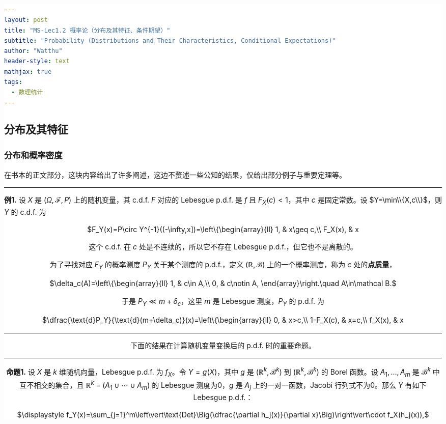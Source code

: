 ```yaml
---
layout: post
title: "MS-Lec1.2 概率论（分布及其特征、条件期望）"
subtitle: "Probability (Distributions and Their Characteristics, Conditional Expectations)"
author: "Watthu"
header-style: text
mathjax: true
tags:
  - 数理统计
---
```


## 分布及其特征

### 分布和概率密度

在书本的正文部分，这块内容给出了许多阐述，这边不赘述一些公知的结果，仅给出部分例子与重要定理等。

---
**例1.** 设 $X$ 是 $(\Omega,\mathcal F,P)$ 上的随机变量，其 c.d.f. $F$ 对应的 Lebesgue p.d.f. 是 $f$ 且 $F_X(c)<1$，其中 $c$ 是固定常数。设 $Y=\min\\{X,c\\}$，则 $Y$ 的 c.d.f. 为
<center>
$F_Y(x)=P\circ Y^{-1}((-\infty,x])=\left\{\begin{array}{ll}
1, & x\geq c,\\
F_X(x), & x<c.
\end{array}\right.$
</center>

这个 c.d.f. 在 $c$ 处是不连续的，所以它不存在 Lebesgue p.d.f.，但它也不是离散的。

为了寻找对应 $F_Y$ 的概率测度 $P_Y$ 关于某个测度的 p.d.f.，定义 $(\mathbb R,\mathcal B)$ 上的一个概率测度，称为 $c$ 处的**点质量**，
<center>
$\delta_c(A)=\left\{\begin{array}{ll}
1, & c\in A,\\
0, & c\notin A,
\end{array}\right.\quad A\in\mathcal B.$
</center>

于是 $P_Y\ll m+\delta_c$，这里 $m$ 是 Lebesgue 测度，$P_Y$ 的 p.d.f. 为
<center>
$\dfrac{\text{d}P_Y}{\text{d}(m+\delta_c)}(x)=\left\{\begin{array}{ll}
0, & x>c,\\
1-F_X(c), & x=c,\\
f_X(x), & x<c.
\end{array}\right.$
</center>

---

下面的结果在计算随机变量变换后的 p.d.f. 时的重要命题。

---
**命题1.** 设 $X$ 是 $k$ 维随机向量，Lebesgue p.d.f. 为 $f_X$。令 $Y=g(X)$，其中 $g$ 是 $(\mathbb R^k,\mathcal B^k)$ 到 $(\mathbb R^k,\mathcal B^k)$ 的 Borel 函数。设 $A_1,\dots,A_m$ 是 $\mathcal B^k$ 中互不相交的集合，且 $\mathbb R^k-(A_1\cup\cdots\cup A_m)$ 的 Lebesgue 测度为0，$g$ 是 $A_j$ 上的一对一函数，Jacobi 行列式不为0。那么 $Y$ 有如下 Lebesgue p.d.f.：
<center>
$\displaystyle f_Y(x)=\sum_{j=1}^m\left\vert\text{Det}\Big(\dfrac{\partial h_j(x)}{\partial x}\Big)\right\vert\cdot f_X(h_j(x)),$
</center>
